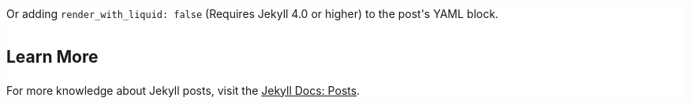 Or adding `render_with_liquid: false` (Requires Jekyll 4.0 or higher) to the post's YAML block.

## Learn More

For more knowledge about Jekyll posts, visit the [Jekyll Docs: Posts](https://jekyllrb.com/docs/posts/).
